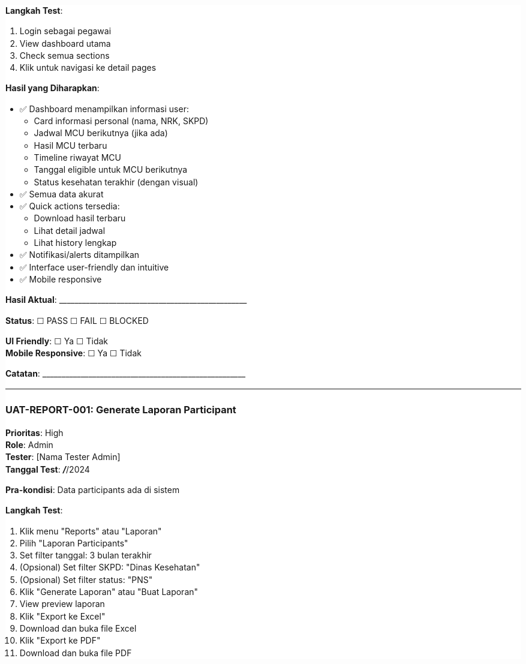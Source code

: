 **Langkah Test**:
1. Login sebagai pegawai
2. View dashboard utama
3. Check semua sections
4. Klik untuk navigasi ke detail pages

**Hasil yang Diharapkan**:
- ✅ Dashboard menampilkan informasi user:
  - Card informasi personal (nama, NRK, SKPD)
  - Jadwal MCU berikutnya (jika ada)
  - Hasil MCU terbaru
  - Timeline riwayat MCU
  - Tanggal eligible untuk MCU berikutnya
  - Status kesehatan terakhir (dengan visual)
- ✅ Semua data akurat
- ✅ Quick actions tersedia:
  - Download hasil terbaru
  - Lihat detail jadwal
  - Lihat history lengkap
- ✅ Notifikasi/alerts ditampilkan
- ✅ Interface user-friendly dan intuitive
- ✅ Mobile responsive

**Hasil Aktual**: _________________________________________________

**Status**: ☐ PASS  ☐ FAIL  ☐ BLOCKED

**UI Friendly**: ☐ Ya ☐ Tidak  
**Mobile Responsive**: ☐ Ya ☐ Tidak

**Catatan**: _____________________________________________________

---

### UAT-REPORT-001: Generate Laporan Participant

**Prioritas**: High  
**Role**: Admin  
**Tester**: [Nama Tester Admin]  
**Tanggal Test**: ___/___/2024

**Pra-kondisi**: Data participants ada di sistem

**Langkah Test**:
1. Klik menu "Reports" atau "Laporan"
2. Pilih "Laporan Participants"
3. Set filter tanggal: 3 bulan terakhir
4. (Opsional) Set filter SKPD: "Dinas Kesehatan"
5. (Opsional) Set filter status: "PNS"
6. Klik "Generate Laporan" atau "Buat Laporan"
7. View preview laporan
8. Klik "Export ke Excel"
9. Download dan buka file Excel
10. Klik "Export ke PDF"
11. Download dan buka file PDF
